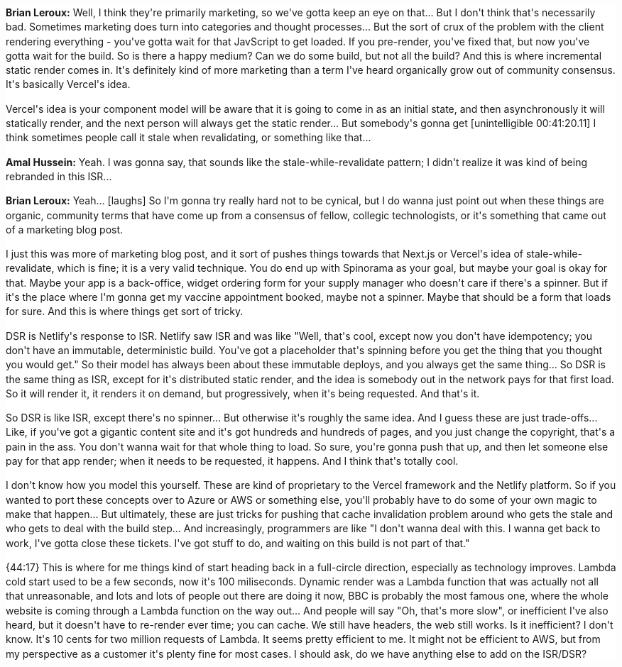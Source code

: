 **Brian Leroux:** Well, I think they're primarily marketing, so we've gotta keep an eye on that... But I don't think that's necessarily bad. Sometimes marketing does turn into categories and thought processes... But the sort of crux of the problem with the client rendering everything - you've gotta wait for that JavScript to get loaded. If you pre-render, you've fixed that, but now you've gotta wait for the build. So is there a happy medium? Can we do some build, but not all the build? And this is where incremental static render comes in. It's definitely kind of more marketing than a term I've heard organically grow out of community consensus. It's basically Vercel's idea.

Vercel's idea is your component model will be aware that it is going to come in as an initial state, and then asynchronously it will statically render, and the next person will always get the static render... But somebody's gonna get \[unintelligible 00:41:20.11\] I think sometimes people call it stale when revalidating, or something like that...

**Amal Hussein:** Yeah. I was gonna say, that sounds like the stale-while-revalidate pattern; I didn't realize it was kind of being rebranded in this ISR...

**Brian Leroux:** Yeah... \[laughs\] So I'm gonna try really hard not to be cynical, but I do wanna just point out when these things are organic, community terms that have come up from a consensus of fellow, collegic technologists, or it's something that came out of a marketing blog post.

I just this was more of marketing blog post, and it sort of pushes things towards that Next.js or Vercel's idea of stale-while-revalidate, which is fine; it is a very valid technique. You do end up with Spinorama as your goal, but maybe your goal is okay for that. Maybe your app is a back-office, widget ordering form for your supply manager who doesn't care if there's a spinner. But if it's the place where I'm gonna get my vaccine appointment booked, maybe not a spinner. Maybe that should be a form that loads for sure. And this is where things get sort of tricky.

DSR is Netlify's response to ISR. Netlify saw ISR and was like "Well, that's cool, except now you don't have idempotency; you don't have an immutable, deterministic build. You've got a placeholder that's spinning before you get the thing that you thought you would get." So their model has always been about these immutable deploys, and you always get the same thing... So DSR is the same thing as ISR, except for it's distributed static render, and the idea is somebody out in the network pays for that first load. So it will render it, it renders it on demand, but progressively, when it's being requested. And that's it.

So DSR is like ISR, except there's no spinner... But otherwise it's roughly the same idea. And I guess these are just trade-offs... Like, if you've got a gigantic content site and it's got hundreds and hundreds of pages, and you just change the copyright, that's a pain in the ass. You don't wanna wait for that whole thing to load. So sure, you're gonna push that up, and then let someone else pay for that app render; when it needs to be requested, it happens. And I think that's totally cool.

I don't know how you model this yourself. These are kind of proprietary to the Vercel framework and the Netlify platform. So if you wanted to port these concepts over to Azure or AWS or something else, you'll probably have to do some of your own magic to make that happen... But ultimately, these are just tricks for pushing that cache invalidation problem around who gets the stale and who gets to deal with the build step... And increasingly, programmers are like "I don't wanna deal with this. I wanna get back to work, I've gotta close these tickets. I've got stuff to do, and waiting on this build is not part of that."

\{44:17\} This is where for me things kind of start heading back in a full-circle direction, especially as technology improves. Lambda cold start used to be a few seconds, now it's 100 miliseconds. Dynamic render was a Lambda function that was actually not all that unreasonable, and lots and lots of people out there are doing it now, BBC is probably the most famous one, where the whole website is coming through a Lambda function on the way out... And people will say "Oh, that's more slow", or inefficient I've also heard, but it doesn't have to re-render ever time; you can cache. We still have headers, the web still works. Is it inefficient? I don't know. It's 10 cents for two million requests of Lambda. It seems pretty efficient to me. It might not be efficient to AWS, but from my perspective as a customer it's plenty fine for most cases. I should ask, do we have anything else to add on the ISR/DSR?
